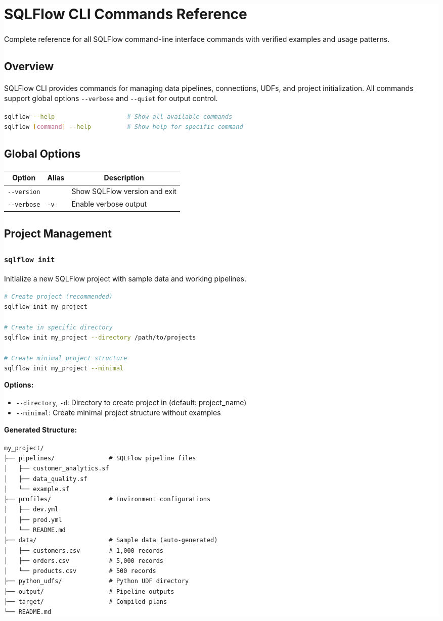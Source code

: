 # SQLFlow CLI Commands Reference

Complete reference for all SQLFlow command-line interface commands with verified examples and usage patterns.

## Overview

SQLFlow CLI provides commands for managing data pipelines, connections, UDFs, and project initialization. All commands support global options `--verbose` and `--quiet` for output control.

```bash
sqlflow --help                    # Show all available commands
sqlflow [command] --help          # Show help for specific command
```

## Global Options

| Option | Alias | Description |
|--------|-------|-------------|
| `--version` | | Show SQLFlow version and exit |
| `--verbose` | `-v` | Enable verbose output |

## Project Management

### `sqlflow init`

Initialize a new SQLFlow project with sample data and working pipelines.

```bash
# Create project (recommended)
sqlflow init my_project

# Create in specific directory
sqlflow init my_project --directory /path/to/projects

# Create minimal project structure
sqlflow init my_project --minimal
```

**Options:**
- `--directory`, `-d`: Directory to create project in (default: project_name)
- `--minimal`: Create minimal project structure without examples

**Generated Structure:**
```
my_project/
├── pipelines/               # SQLFlow pipeline files
│   ├── customer_analytics.sf
│   ├── data_quality.sf
│   └── example.sf
├── profiles/                # Environment configurations
│   ├── dev.yml
│   ├── prod.yml
│   └── README.md
├── data/                    # Sample data (auto-generated)
│   ├── customers.csv        # 1,000 records
│   ├── orders.csv           # 5,000 records
│   └── products.csv         # 500 records
├── python_udfs/             # Python UDF directory
├── output/                  # Pipeline outputs
├── target/                  # Compiled plans
└── README.md
```
